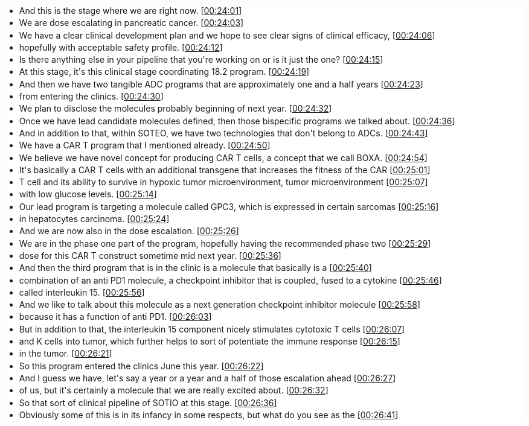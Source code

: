 *  And this is the stage where we are right now. [[00:24:01](https://www.youtube.com/watch?v=vLSXDMK4Lus&t=1441.24s)]
*  We are dose escalating in pancreatic cancer. [[00:24:03](https://www.youtube.com/watch?v=vLSXDMK4Lus&t=1443.32s)]
*  We have a clear clinical development plan and we hope to see clear signs of clinical efficacy, [[00:24:06](https://www.youtube.com/watch?v=vLSXDMK4Lus&t=1446.28s)]
*  hopefully with acceptable safety profile. [[00:24:12](https://www.youtube.com/watch?v=vLSXDMK4Lus&t=1452.28s)]
*  Is there anything else in your pipeline that you're working on or is it just the one? [[00:24:15](https://www.youtube.com/watch?v=vLSXDMK4Lus&t=1455.48s)]
*  At this stage, it's this clinical stage coordinating 18.2 program. [[00:24:19](https://www.youtube.com/watch?v=vLSXDMK4Lus&t=1459.48s)]
*  And then we have two tangible ADC programs that are approximately one and a half years [[00:24:23](https://www.youtube.com/watch?v=vLSXDMK4Lus&t=1463.64s)]
*  from entering the clinics. [[00:24:30](https://www.youtube.com/watch?v=vLSXDMK4Lus&t=1470.52s)]
*  We plan to disclose the molecules probably beginning of next year. [[00:24:32](https://www.youtube.com/watch?v=vLSXDMK4Lus&t=1472.28s)]
*  Once we have lead candidate molecules defined, then those bispecific programs we talked about. [[00:24:36](https://www.youtube.com/watch?v=vLSXDMK4Lus&t=1476.2s)]
*  And in addition to that, within SOTEO, we have two technologies that don't belong to ADCs. [[00:24:43](https://www.youtube.com/watch?v=vLSXDMK4Lus&t=1483.24s)]
*  We have a CAR T program that I mentioned already. [[00:24:50](https://www.youtube.com/watch?v=vLSXDMK4Lus&t=1490.2s)]
*  We believe we have novel concept for producing CAR T cells, a concept that we call BOXA. [[00:24:54](https://www.youtube.com/watch?v=vLSXDMK4Lus&t=1494.3600000000001s)]
*  It's basically a CAR T cells with an additional transgene that increases the fitness of the CAR [[00:25:01](https://www.youtube.com/watch?v=vLSXDMK4Lus&t=1501.64s)]
*  T cell and its ability to survive in hypoxic tumor microenvironment, tumor microenvironment [[00:25:07](https://www.youtube.com/watch?v=vLSXDMK4Lus&t=1507.96s)]
*  with low glucose levels. [[00:25:14](https://www.youtube.com/watch?v=vLSXDMK4Lus&t=1514.44s)]
*  Our lead program is targeting a molecule called GPC3, which is expressed in certain sarcomas [[00:25:16](https://www.youtube.com/watch?v=vLSXDMK4Lus&t=1516.6s)]
*  in hepatocytes carcinoma. [[00:25:24](https://www.youtube.com/watch?v=vLSXDMK4Lus&t=1524.2s)]
*  And we are now also in the dose escalation. [[00:25:26](https://www.youtube.com/watch?v=vLSXDMK4Lus&t=1526.28s)]
*  We are in the phase one part of the program, hopefully having the recommended phase two [[00:25:29](https://www.youtube.com/watch?v=vLSXDMK4Lus&t=1529.96s)]
*  dose for this CAR T construct sometime mid next year. [[00:25:36](https://www.youtube.com/watch?v=vLSXDMK4Lus&t=1536.68s)]
*  And then the third program that is in the clinic is a molecule that basically is a [[00:25:40](https://www.youtube.com/watch?v=vLSXDMK4Lus&t=1540.92s)]
*  combination of an anti PD1 molecule, a checkpoint inhibitor that is coupled, fused to a cytokine [[00:25:46](https://www.youtube.com/watch?v=vLSXDMK4Lus&t=1546.52s)]
*  called interleukin 15. [[00:25:56](https://www.youtube.com/watch?v=vLSXDMK4Lus&t=1556.1200000000001s)]
*  And we like to talk about this molecule as a next generation checkpoint inhibitor molecule [[00:25:58](https://www.youtube.com/watch?v=vLSXDMK4Lus&t=1558.1200000000001s)]
*  because it has a function of anti PD1. [[00:26:03](https://www.youtube.com/watch?v=vLSXDMK4Lus&t=1563.64s)]
*  But in addition to that, the interleukin 15 component nicely stimulates cytotoxic T cells [[00:26:07](https://www.youtube.com/watch?v=vLSXDMK4Lus&t=1567.48s)]
*  and K cells into tumor, which further helps to sort of potentiate the immune response [[00:26:15](https://www.youtube.com/watch?v=vLSXDMK4Lus&t=1575.4s)]
*  in the tumor. [[00:26:21](https://www.youtube.com/watch?v=vLSXDMK4Lus&t=1581.24s)]
*  So this program entered the clinics June this year. [[00:26:22](https://www.youtube.com/watch?v=vLSXDMK4Lus&t=1582.44s)]
*  And I guess we have, let's say a year or a year and a half of those escalation ahead [[00:26:27](https://www.youtube.com/watch?v=vLSXDMK4Lus&t=1587.0s)]
*  of us, but it's certainly a molecule that we are really excited about. [[00:26:32](https://www.youtube.com/watch?v=vLSXDMK4Lus&t=1592.36s)]
*  So that sort of clinical pipeline of SOTIO at this stage. [[00:26:36](https://www.youtube.com/watch?v=vLSXDMK4Lus&t=1596.9199999999998s)]
*  Obviously some of this is in its infancy in some respects, but what do you see as the [[00:26:41](https://www.youtube.com/watch?v=vLSXDMK4Lus&t=1601.1599999999999s)]